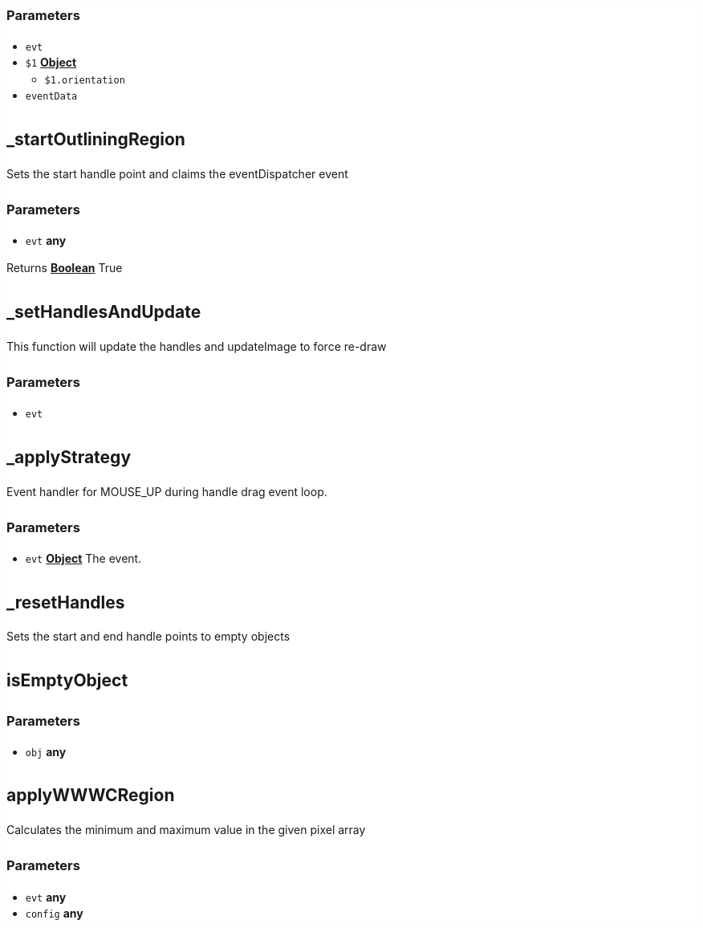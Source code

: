 ### Parameters

-   `evt`  
-   `$1` **[Object][404]** 
    -   `$1.orientation`  
-   `eventData`  

## \_startOutliningRegion

Sets the start handle point and claims the eventDispatcher event

### Parameters

-   `evt` **any** 

Returns **[Boolean][408]** True

## \_setHandlesAndUpdate

This function will update the handles and updateImage to force re-draw

### Parameters

-   `evt`  

## \_applyStrategy

Event handler for MOUSE_UP during handle drag event loop.

### Parameters

-   `evt` **[Object][404]** The event.

## \_resetHandles

Sets the start and end handle points to empty objects

## isEmptyObject

### Parameters

-   `obj` **any** 

## applyWWWCRegion

Calculates the minimum and maximum value in the given pixel array

### Parameters

-   `evt` **any** 
-   `config` **any** 


[1]: #core
[2]: #addtool
[3]: #parameters
[4]: #addtoolforelement
[5]: #parameters-1
[6]: #settooloptions
[7]: #parameters-2
[8]: #settooloptions-1
[9]: #parameters-3
[10]: #settooloptionsforelement
[11]: #parameters-4
[12]: #tool-modes
[13]: #settoolactive
[14]: #parameters-5
[15]: #settoolactiveforelement
[16]: #parameters-6
[17]: #examples
[18]: #settoolpassive
[19]: #parameters-7
[20]: #settoolpassiveforelement
[21]: #parameters-8
[22]: #settoolenabled
[23]: #parameters-9
[24]: #settoolenabledforelement
[25]: #parameters-10
[26]: #settooldisabled
[27]: #parameters-11
[28]: #settooldisabledforelement
[29]: #parameters-12
[30]: #event-listeners
[31]: #mouseeventlisteners
[32]: #disable
[33]: #parameters-13
[34]: #enable
[35]: #parameters-14
[36]: #mousewheeleventlisteners
[37]: #toucheventlisteners
[38]: #init
[39]: #parameters-15
[40]: #setradius
[41]: #parameters-16
[42]: #setbrushcolormap
[43]: #parameters-17
[44]: #enabledelementcallback
[45]: #parameters-18
[46]: #onregistercallback
[47]: #registermodule
[48]: #parameters-19
[49]: #removetoolforelement
[50]: #parameters-20
[51]: #removetool
[52]: #parameters-21
[53]: #addenabledelement
[54]: #parameters-22
[55]: #cornerstoneelementenabled
[56]: #properties
[57]: #eventlisteners
[58]: #mousemove
[59]: #parameters-23
[60]: #onimagerenderedbrusheventhandler
[61]: #parameters-24
[62]: #_drawimagebitmap
[63]: #parameters-25
[64]: #enable-1
[65]: #parameters-26
[66]: #enable-2
[67]: #parameters-27
[68]: #mousedown
[69]: #parameters-28
[70]: #onnewimagebrusheventhandler
[71]: #parameters-29
[72]: #removeenabledelement
[73]: #parameters-30
[74]: #cornerstoneelementdisabled
[75]: #properties-1
[76]: #createnewmeasurement
[77]: #parameters-31
[78]: #pointneartool
[79]: #parameters-32
[80]: #rendertooldata
[81]: #parameters-33
[82]: #addnewmeasurement
[83]: #parameters-34
[84]: #createnewmeasurement-1
[85]: #parameters-35
[86]: #pointneartool-1
[87]: #parameters-36
[88]: #distancefrompoint
[89]: #parameters-37
[90]: #rendertooldata-1
[91]: #parameters-38
[92]: #mousemovecallback
[93]: #parameters-39
[94]: #handleselectedcallback
[95]: #parameters-40
[96]: #toolselectedcallback
[97]: #parameters-41
[98]: #createnewmeasurement-2
[99]: #parameters-42
[100]: #pointneartool-2
[101]: #parameters-43
[102]: #rendertooldata-2
[103]: #parameters-44
[104]: #createnewmeasurement-3
[105]: #parameters-45
[106]: #pointneartool-3
[107]: #parameters-46
[108]: #rendertooldata-3
[109]: #parameters-47
[110]: #defaultstrategy
[111]: #parameters-48
[112]: #defaultstrategy-1
[113]: #parameters-49
[114]: #minimalstrategy
[115]: #parameters-50
[116]: #applyactivestrategy
[117]: #parameters-51
[118]: #_applymixins
[119]: #parameters-52
[120]: #mergeoptions
[121]: #parameters-53
[122]: #clearoptions
[123]: #internaloptions
[124]: #parameters-54
[125]: #parameters-55
[126]: #parameters-56
[127]: #parameters-57
[128]: #passivecallback
[129]: #parameters-58
[130]: #passivecallback-1
[131]: #parameters-59
[132]: #enabledcallback
[133]: #parameters-60
[134]: #activecallback
[135]: #parameters-61
[136]: #createnewmeasurement-4
[137]: #parameters-62
[138]: #pointneartool-4
[139]: #parameters-63
[140]: #rendertooldata-4
[141]: #parameters-64
[142]: #createnewmeasurement-5
[143]: #parameters-65
[144]: #pointneartool-5
[145]: #parameters-66
[146]: #distancefrompoint-1
[147]: #parameters-67
[148]: #distancefrompointcanvas
[149]: #parameters-68
[150]: #rendertooldata-5
[151]: #parameters-69
[152]: #addnewmeasurement-1
[153]: #parameters-70
[154]: #premousedowncallback
[155]: #parameters-71
[156]: #handleselectedcallback-1
[157]: #parameters-72
[158]: #_drawingmousemovecallback
[159]: #parameters-73
[160]: #_drawingmousedowncallback
[161]: #parameters-74
[162]: #_editmousedragcallback
[163]: #parameters-75
[164]: #_editmouseupcallback
[165]: #parameters-76
[166]: #_drophandle
[167]: #parameters-77
[168]: #_checkhandlespolygonmode
[169]: #parameters-78
[170]: #insertordelete
[171]: #parameters-79
[172]: #deletepoint
[173]: #parameters-80
[174]: #insertpoint
[175]: #parameters-81
[176]: #getinsertionindex
[177]: #parameters-82
[178]: #constructor
[179]: #parameters-83
[180]: #findline
[181]: #findtool
[182]: #_nearesthandletopointalltools
[183]: #_nearesthandletopoint
[184]: #parameters-84
[185]: #_getcloselinesintool
[186]: #parameters-85
[187]: #_findcorrectline
[188]: #parameters-86
[189]: #_pointprojectstolinesegment
[190]: #parameters-87
[191]: #_getlineorigintomouseasvector
[192]: #parameters-88
[193]: #_distanceofpointfromline
[194]: #parameters-89
[195]: #getcanvaspointsfromhandles
[196]: #parameters-90
[197]: #getlineasvector
[198]: #parameters-91
[199]: #getnexthandleindex
[200]: #parameters-92
[201]: #clickedlinedata
[202]: #properties-2
[203]: #freehandarea
[204]: #parameters-93
[205]: #calculatefreehandstatistics
[206]: #parameters-94
[207]: #getsum
[208]: #parameters-95
[209]: #sumpointifinfreehand
[210]: #parameters-96
[211]: #pointinfreehand
[212]: #parameters-97
[213]: #isenclosedy
[214]: #parameters-98
[215]: #islinerightofpoint
[216]: #parameters-99
[217]: #linesegmentatpoint
[218]: #parameters-100
[219]: #rayfrompointcrosssesline
[220]: #parameters-101
[221]: #newhandle
[222]: #parameters-102
[223]: #newhandle-1
[224]: #parameters-103
[225]: #end
[226]: #parameters-104
[227]: #modify
[228]: #parameters-105
[229]: #doesintersectotherlines
[230]: #parameters-106
[231]: #doesintersect
[232]: #parameters-107
[233]: #orientation
[234]: #parameters-108
[235]: #onsegment
[236]: #parameters-109
[237]: #rendertooldata-6
[238]: #parameters-110
[239]: #premousedowncallback-1
[240]: #parameters-111
[241]: #activemousedragcallback
[242]: #parameters-112
[243]: #activemouseupcallback
[244]: #parameters-113
[245]: #newimagecallback
[246]: #parameters-114
[247]: #enabledcallback-1
[248]: #parameters-115
[249]: #passivecallback-2
[250]: #parameters-116
[251]: #disabledcallback
[252]: #parameters-117
[253]: #getdefaultfreehandsculptermousetoolconfiguration
[254]: #freehandhandledata
[255]: #properties-3
[256]: #changetextcallback
[257]: #parameters-118
[258]: #createnewmeasurement-6
[259]: #parameters-119
[260]: #pointneartool-6
[261]: #parameters-120
[262]: #rendertooldata-7
[263]: #parameters-121
[264]: #_drawzoomedelement
[265]: #parameters-122
[266]: #_removezoomelement
[267]: #_createmagnificationcanvas
[268]: #parameters-123
[269]: #_destroymagnificationcanvas
[270]: #parameters-124
[271]: #createnewmeasurement-7
[272]: #parameters-125
[273]: #pointneartool-7
[274]: #parameters-126
[275]: #rendertooldata-8
[276]: #parameters-127
[277]: #createnewmeasurement-8
[278]: #parameters-128
[279]: #pointneartool-8
[280]: #parameters-129
[281]: #rendertooldata-9
[282]: #parameters-130
[283]: #anglebetweenpoints
[284]: #parameters-131
[285]: #computescalebounds
[286]: #parameters-132
[287]: #drawverticalscalebarintervals
[288]: #parameters-133
[289]: #basiclevelingstrategy
[290]: #parameters-134
[291]: #_startoutliningregion
[292]: #parameters-135
[293]: #_sethandlesandupdate
[294]: #parameters-136
[295]: #_applystrategy
[296]: #parameters-137
[297]: #_resethandles
[298]: #isemptyobject
[299]: #parameters-138
[300]: #applywwwcregion
[301]: #parameters-139
[302]: #calculateminmaxmean
[303]: #parameters-140
[304]: #touchpinchcallback
[305]: #parameters-141
[306]: #mousewheelcallback
[307]: #parameters-142
[308]: #converttovector3
[309]: #parameters-143
[310]: #renderbrush
[311]: #parameters-144
[312]: #renderbrush-1
[313]: #parameters-145
[314]: #_paint
[315]: #parameters-146
[316]: #mousedragcallback
[317]: #parameters-147
[318]: #premousedowncallback-2
[319]: #parameters-148
[320]: #_startpainting
[321]: #parameters-149
[322]: #mousemovecallback-1
[323]: #parameters-150
[324]: #passivecallback-3
[325]: #parameters-151
[326]: #rendertooldata-10
[327]: #parameters-152
[328]: #_getbrushcolor
[329]: #parameters-153
[330]: #_drawingmouseupcallback
[331]: #parameters-154
[332]: #_startlisteningformouseup
[333]: #parameters-155
[334]: #_stoplisteningformouseup
[335]: #parameters-156
[336]: #nextsegmentation
[337]: #previoussegmentation
[338]: #increasebrushsize
[339]: #decreasebrushsize
[340]: #showsegmentationonelement
[341]: #parameters-157
[342]: #hidesegmentationonelement
[343]: #parameters-158
[344]: #showallsegmentationsonelement
[345]: #hideallsegmentationsonelement
[346]: #getnumberofcolors
[347]: #getreferencedtooldataname
[348]: #setcontexttodisplayfontsize
[349]: #parameters-159
[350]: #triggerevent
[351]: #parameters-160
[352]: #makeunselectable
[353]: #parameters-161
[354]: #drawcircle
[355]: #parameters-162
[356]: #drawcircle-1
[357]: #parameters-163
[358]: #getplaycliptimeouts
[359]: #parameters-164
[360]: #stopclipwithdata
[361]: #parameters-165
[362]: #triggerstopevent
[363]: #parameters-166
[364]: #playclip
[365]: #parameters-167
[366]: #stopclip
[367]: #parameters-168
[368]: #gettooloptions
[369]: #parameters-169
[370]: #cleartooloptions
[371]: #parameters-170
[372]: #cleartooloptionsbytooltype
[373]: #parameters-171
[374]: #cleartooloptionsbyelement
[375]: #parameters-172
[376]: #getnewcontext
[377]: #parameters-173
[378]: #fillstyle
[379]: #strokestyle
[380]: #contextfn
[381]: #parameters-174
[382]: #draw
[383]: #parameters-175
[384]: #path
[385]: #parameters-176
[386]: #setshadow
[387]: #parameters-177
[388]: #drawline
[389]: #parameters-178
[390]: #drawlines
[391]: #parameters-179
[392]: #drawjoinedlines
[393]: #parameters-180
[394]: #drawellipse
[395]: #parameters-181
[396]: #drawrect
[397]: #parameters-182
[398]: #fillbox
[399]: #parameters-183
[400]: #filltextlines
[401]: #parameters-184
[402]: https://developer.mozilla.org/docs/Web/JavaScript/Reference/Global_Objects/String
[403]: https://developer.mozilla.org/docs/Web/HTML/Element
[404]: https://developer.mozilla.org/docs/Web/JavaScript/Reference/Global_Objects/Object
[405]: https://developer.mozilla.org/docs/Web/JavaScript/Reference/Global_Objects/Array
[406]: https://developer.mozilla.org/docs/Web/JavaScript/Reference/Global_Objects/Number
[407]: https://developer.mozilla.org/docs/Web/JavaScript/Reference/Global_Objects/undefined
[408]: https://developer.mozilla.org/docs/Web/JavaScript/Reference/Global_Objects/Boolean
[409]: #clickedlinedata
[410]: #freehandhandledata
[411]: https://github.com/cornerstonejs/cornerstoneTools/wiki/DrawingText
[412]: https://developer.mozilla.org/docs/Web/API/CanvasRenderingContext2D
[413]: https://developer.mozilla.org/docs/Web/API/CanvasRenderingContext2D
[414]: https://developer.mozilla.org/docs/Web/API/HTMLCanvasElement
[415]: https://www.w3.org/TR/2dcontext/#transformations
[416]: https://developer.mozilla.org/docs/Web/API/HTMLCanvasElement
[417]: https://developer.mozilla.org/en-US/docs/Web/API/CanvasRenderingContext2D/fillStyle
[418]: https://developer.mozilla.org/docs/Web/API/CanvasGradient
[419]: https://developer.mozilla.org/docs/Web/API/CanvasPattern
[420]: https://developer.mozilla.org/en-US/docs/Web/API/CanvasRenderingContext2D/strokeStyle
[421]: https://developer.mozilla.org/docs/Web/JavaScript/Reference/Statements/function
[422]: https://www.w3.org/TR/2dcontext/#the-canvas-state
[423]: #contextfn
[424]: https://www.w3.org/TR/2dcontext/#drawing-paths-to-the-canvas
[425]: #strokestyle
[426]: #fillstyle
[427]: https://developer.mozilla.org/en-US/docs/Web/API/CanvasRenderingContext2D/setLineDash
[428]: https://www.w3.org/TR/2dcontext/#shadows
